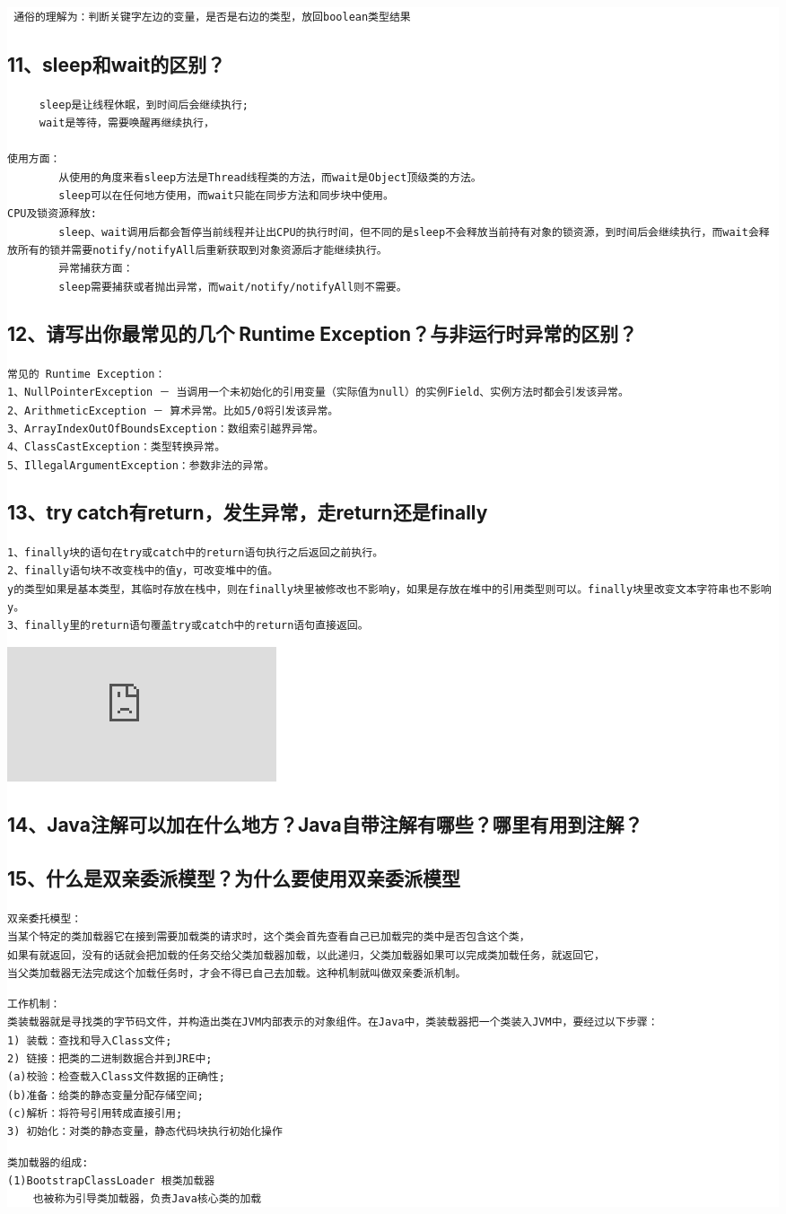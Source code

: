```
 通俗的理解为：判断关键字左边的变量，是否是右边的类型，放回boolean类型结果
```
## 11、sleep和wait的区别？ 
```
     sleep是让线程休眠，到时间后会继续执行;
     wait是等待，需要唤醒再继续执行，
     
使用方面：
        从使用的角度来看sleep方法是Thread线程类的方法，而wait是Object顶级类的方法。
        sleep可以在任何地方使用，而wait只能在同步方法和同步块中使用。
CPU及锁资源释放:
        sleep、wait调用后都会暂停当前线程并让出CPU的执行时间，但不同的是sleep不会释放当前持有对象的锁资源，到时间后会继续执行，而wait会释放所有的锁并需要notify/notifyAll后重新获取到对象资源后才能继续执行。
        异常捕获方面：
        sleep需要捕获或者抛出异常，而wait/notify/notifyAll则不需要。
```
## 12、请写出你最常见的几个 Runtime Exception？与非运行时异常的区别？
```
常见的 Runtime Exception：
1、NullPointerException － 当调用一个未初始化的引用变量（实际值为null）的实例Field、实例方法时都会引发该异常。
2、ArithmeticException － 算术异常。比如5/0将引发该异常。
3、ArrayIndexOutOfBoundsException：数组索引越界异常。
4、ClassCastException：类型转换异常。
5、IllegalArgumentException：参数非法的异常。

```
## 13、try catch有return，发生异常，走return还是finally
```
1、finally块的语句在try或catch中的return语句执行之后返回之前执行。
2、finally语句块不改变栈中的值y，可改变堆中的值。
y的类型如果是基本类型，其临时存放在栈中，则在finally块里被修改也不影响y，如果是存放在堆中的引用类型则可以。finally块里改变文本字符串也不影响y。
3、finally里的return语句覆盖try或catch中的return语句直接返回。
```
![try catch、return、finally的执行顺序](https://www.cnblogs.com/east7/p/14533249.html)
## 14、Java注解可以加在什么地方？Java自带注解有哪些？哪里有用到注解？
```

```
## 15、什么是双亲委派模型？为什么要使用双亲委派模型
```
双亲委托模型：
当某个特定的类加载器它在接到需要加载类的请求时，这个类会首先查看自己已加载完的类中是否包含这个类，
如果有就返回，没有的话就会把加载的任务交给父类加载器加载，以此递归，父类加载器如果可以完成类加载任务，就返回它，
当父类加载器无法完成这个加载任务时，才会不得已自己去加载。这种机制就叫做双亲委派机制。
```
```
工作机制：
类装载器就是寻找类的字节码文件，并构造出类在JVM内部表示的对象组件。在Java中，类装载器把一个类装入JVM中，要经过以下步骤：
1) 装载：查找和导入Class文件;
2) 链接：把类的二进制数据合并到JRE中;
(a)校验：检查载入Class文件数据的正确性;
(b)准备：给类的静态变量分配存储空间;
(c)解析：将符号引用转成直接引用;
3) 初始化：对类的静态变量，静态代码块执行初始化操作
```
```
类加载器的组成:
(1)BootstrapClassLoader 根类加载器
    也被称为引导类加载器，负责Java核心类的加载
```